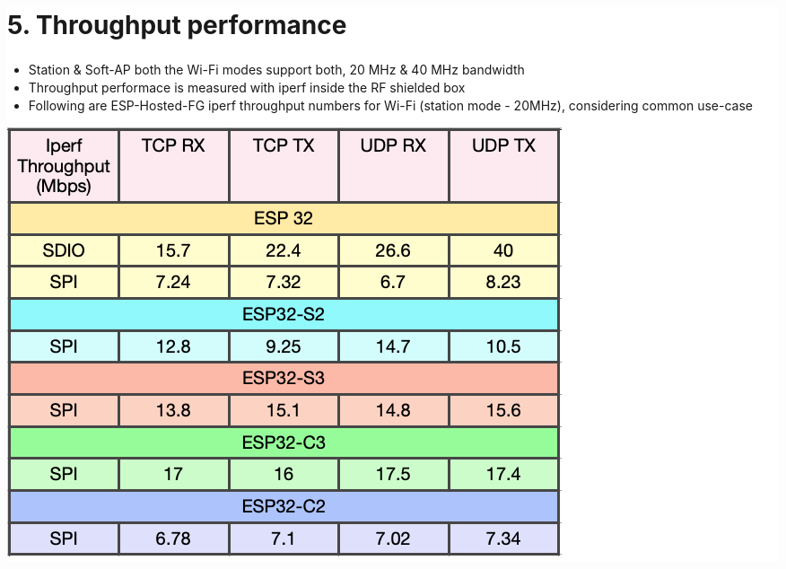 # 5. Throughput performance
* Station & Soft-AP both the Wi-Fi modes support both, 20 MHz & 40 MHz bandwidth
* Throughput performace is measured with iperf inside the RF shielded box
* Following are ESP-Hosted-FG iperf throughput numbers for Wi-Fi (station mode - 20MHz), considering common use-case

![alt text](docs/esp_hosted_performance.png "ESP Hosted performance matrix")
